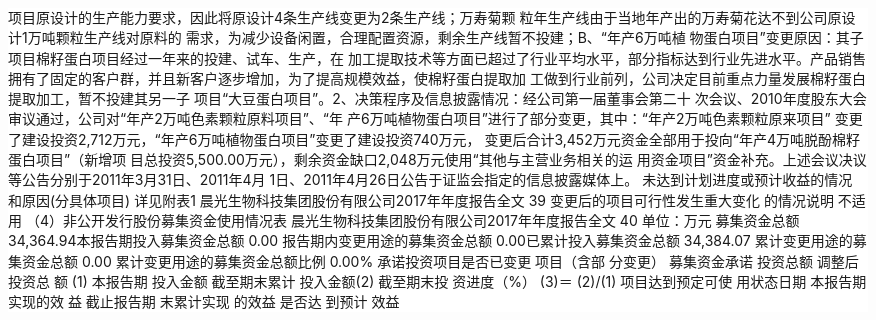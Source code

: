 项目原设计的生产能力要求，因此将原设计4条生产线变更为2条生产线；万寿菊颗
粒年生产线由于当地年产出的万寿菊花达不到公司原设计1万吨颗粒生产线对原料的
需求，为减少设备闲置，合理配置资源，剩余生产线暂不投建；B、“年产6万吨植
物蛋白项目”变更原因：其子项目棉籽蛋白项目经过一年来的投建、试车、生产，在
加工提取技术等方面已超过了行业平均水平，部分指标达到行业先进水平。产品销售
拥有了固定的客户群，并且新客户逐步增加，为了提高规模效益，使棉籽蛋白提取加
工做到行业前列，公司决定目前重点力量发展棉籽蛋白提取加工，暂不投建其另一子
项目“大豆蛋白项目”。2、决策程序及信息披露情况：经公司第一届董事会第二十
次会议、2010年度股东大会审议通过，公司对“年产2万吨色素颗粒原料项目”、“年
产6万吨植物蛋白项目”进行了部分变更，其中：“年产2万吨色素颗粒原来项目”
变更了建设投资2,712万元，“年产6万吨植物蛋白项目”变更了建设投资740万元，
变更后合计3,452万元资金全部用于投向“年产4万吨脱酚棉籽蛋白项目”（新增项
目总投资5,500.00万元），剩余资金缺口2,048万元使用“其他与主营业务相关的运
用资金项目”资金补充。上述会议决议等公告分别于2011年3月31日、2011年4月
1日、2011年4月26日公告于证监会指定的信息披露媒体上。
未达到计划进度或预计收益的情况
和原因(分具体项目)
详见附表1
晨光生物科技集团股份有限公司2017年年度报告全文
39
变更后的项目可行性发生重大变化
的情况说明
不适用
（4）非公开发行股份募集资金使用情况表
晨光生物科技集团股份有限公司2017年年度报告全文
40
单位：万元
募集资金总额
34,364.94本报告期投入募集资金总额
0.00
报告期内变更用途的募集资金总额
0.00已累计投入募集资金总额
34,384.07
累计变更用途的募集资金总额
0.00
累计变更用途的募集资金总额比例
0.00%
承诺投资项目是否已变更
项目（含部
分变更）
募集资金承诺
投资总额
调整后投资总
额
(1)
本报告期
投入金额
截至期末累计
投入金额(2)
截至期末投
资进度（%）
(3)＝
(2)/(1)
项目达到预定可使
用状态日期
本报告期
实现的效
益
截止报告期
末累计实现
的效益
是否达
到预计
效益